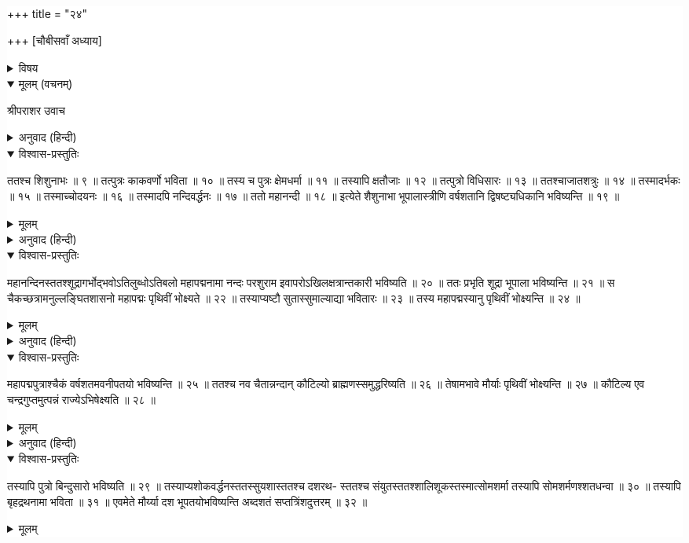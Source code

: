+++
title = "२४"

+++
[चौबीसवाँ अध्याय]



<details><summary>विषय</summary></details>


<details open><summary>मूलम् (वचनम्)</summary>

श्रीपराशर उवाच
</details>

<details><summary>अनुवाद (हिन्दी)</summary></details>

<details open><summary>विश्वास-प्रस्तुतिः</summary>

ततश्च शिशुनाभः ॥ ९ ॥ तत्पुत्रः काकवर्णो भविता ॥ १० ॥ तस्य च पुत्रः क्षेमधर्मा ॥ ११ ॥ तस्यापि क्षतौजाः ॥ १२ ॥ तत्पुत्रो विधिसारः ॥ १३ ॥ ततश्चाजातशत्रुः ॥ १४ ॥ तस्मादर्भकः ॥ १५ ॥ तस्माच्चोदयनः ॥ १६ ॥ तस्मादपि नन्दिवर्द्धनः ॥ १७ ॥ ततो महानन्दी ॥ १८ ॥ इत्येते शैशुनाभा भूपालास्त्रीणि वर्षशतानि द्विषष्ट्यधिकानि भविष्यन्ति ॥ १९ ॥
</details>

<details><summary>मूलम्</summary></details>

<details><summary>अनुवाद (हिन्दी)</summary></details>

<details open><summary>विश्वास-प्रस्तुतिः</summary>

महानन्दिनस्ततश्शूद्रागर्भोद्भवोऽतिलुब्धोऽतिबलो महापद्मनामा नन्दः परशुराम इवापरोऽखिलक्षत्रान्तकारी भविष्यति ॥ २० ॥ ततः प्रभृति शूद्रा भूपाला भविष्यन्ति ॥ २१ ॥ स चैकच्छत्रामनुल्लङ्घितशासनो महापद्मः पृथिवीं भोक्ष्यते ॥ २२ ॥ तस्याप्यष्टौ सुतास्सुमाल्याद्या भवितारः ॥ २३ ॥ तस्य महापद्मस्यानु पृथिवीं भोक्ष्यन्ति ॥ २४ ॥
</details>

<details><summary>मूलम्</summary></details>

<details><summary>अनुवाद (हिन्दी)</summary></details>

<details open><summary>विश्वास-प्रस्तुतिः</summary>

महापद्मपुत्राश्चैकं वर्षशतमवनीपतयो भविष्यन्ति ॥ २५ ॥ ततश्च नव चैतान्नन्दान् कौटिल्यो ब्राह्मणस्समुद्धरिष्यति ॥ २६ ॥ तेषामभावे मौर्याः पृथिवीं भोक्ष्यन्ति ॥ २७ ॥ कौटिल्य एव चन्द्रगुप्तमुत्पन्नं राज्येऽभिषेक्ष्यति ॥ २८ ॥
</details>

<details><summary>मूलम्</summary></details>

<details><summary>अनुवाद (हिन्दी)</summary></details>

<details open><summary>विश्वास-प्रस्तुतिः</summary>

तस्यापि पुत्रो बिन्दुसारो भविष्यति ॥ २९ ॥ तस्याप्यशोकवर्द्धनस्ततस्सुयशास्ततश्च दशरथ- स्ततश्च संयुतस्ततश्शालिशूकस्तस्मात्सोमशर्मा तस्यापि सोमशर्मणश्शतधन्वा ॥ ३० ॥ तस्यापि बृहद्रथनामा भविता ॥ ३१ ॥ एवमेते मौर्य्या दश भूपतयोभविष्यन्ति अब्दशतं सप्तत्रिंशदुत्तरम् ॥ ३२ ॥
</details>

<details><summary>मूलम्</summary></details>
